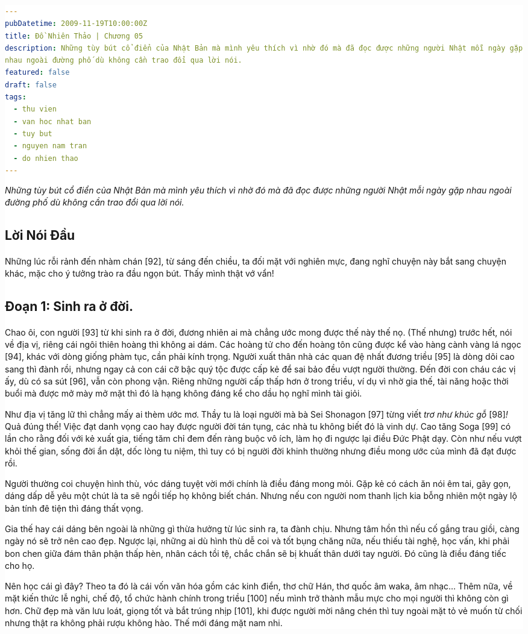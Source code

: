 ```yaml
---
pubDatetime: 2009-11-19T10:00:00Z
title: Đồ Nhiên Thảo | Chương 05
description: Những tùy bút cổ điển của Nhật Bản mà mình yêu thích vì nhờ đó mà đã đọc được những người Nhật mỗi ngày gặp nhau ngoài đường phố dù không cần trao đổi qua lời nói.
featured: false
draft: false
tags:
  - thu vien
  - van hoc nhat ban
  - tuy but
  - nguyen nam tran
  - do nhien thao
---
```


_Những tùy bút cổ điển của Nhật Bản mà mình yêu thích vì nhờ đó mà đã đọc được những người Nhật mỗi ngày gặp nhau ngoài đường phố dù không cần trao đổi qua lời nói._

## Lời Nói Đầu

Những lúc rỗi rảnh đến nhàm chán [92], từ sáng đến chiều, ta đối mặt với nghiên mực, đang nghĩ chuyện này bắt sang chuyện khác, mặc cho ý tưởng trào ra đầu ngọn bút. Thấy mình thật vớ vẩn!

## Đoạn 1: Sinh ra ở đời.

Chao ôi, con người [93] từ khi sinh ra ở đời, đương nhiên ai mà chẳng ước mong được thế này thế nọ. (Thế nhưng) trước hết, nói về địa vị, riêng cái ngôi thiên hoàng thì không ai dám. Các hoàng tử cho đến hoàng tôn cũng được kể vào hàng cành vàng lá ngọc [94], khác với dòng giống phàm tục, cần phải kính trọng. Người xuất thân nhà các quan đệ nhất đương triều [95] là dòng dõi cao sang thì đành rồi, nhưng ngay cả con cái cỡ bậc quý tộc được cấp kẻ để sai bảo đều vượt người thường. Đến đời con cháu các vị ấy, dù có sa sút [96], vẫn còn phong vận. Riêng những người cấp thấp hơn ở trong triều, ví dụ vì nhờ gia thế, tài năng hoặc thời buổi mà được mở mày mở mặt thì đó là hạng không đáng kể cho dầu họ nghĩ mình tài giỏi.

Như địa vị tăng lữ thì chẳng mấy ai thèm ước mơ. Thầy tu là loại người mà bà Sei Shonagon [97] từng viết _trơ như khúc gỗ_ [98]_!_ Quả đúng thế! Việc đạt danh vọng cao hay được người đời tán tụng, các nhà tu không biết đó là vinh dự. Cao tăng Soga [99] có lần cho rằng đối với kẻ xuất gia, tiếng tăm chỉ đem đến ràng buộc vô ích, làm họ đi ngược lại điều Đức Phật dạy. Còn như nếu vượt khỏi thế gian, sống đời ẩn dật, dốc lòng tu niệm, thì tuy có bị người đời khinh thường nhưng điều mong ước của mình đã đạt được rồi.

Người thường coi chuyện hình thù, vóc dáng tuyệt vời mới chính là điều đáng mong mỏi. Gặp kẻ có cách ăn nói êm tai, gãy gọn, dáng dấp dễ yêu một chút là ta sẽ ngồi tiếp họ không biết chán. Nhưng nếu con người nom thanh lịch kia bỗng nhiên một ngày lộ bản tính đê tiện thì đáng thất vọng.

Gia thế hay cái dáng bên ngoài là những gì thừa hưởng từ lúc sinh ra, ta đành chịu. Nhưng tâm hồn thì nếu cố gắng trau giồi, càng ngày nó sẽ trở nên cao đẹp. Ngược lại, những ai dù hình thù dễ coi và tốt bụng chăng nữa, nếu thiếu tài nghệ, học vấn, khi phải bon chen giữa đám thân phận thấp hèn, nhân cách tồi tệ, chắc chắn sẽ bị khuất thân dưới tay người. Đó cũng là điều đáng tiếc cho họ.

Nên học cái gì đây? Theo ta đó là cái vốn văn hóa gồm các kinh điển, thơ chữ Hán, thơ quốc âm waka, âm nhạc… Thêm nữa, về mặt kiến thức lễ nghi, chế độ, tổ chức hành chính trong triều [100] nếu mình trở thành mẫu mực cho mọi người thì không còn gì hơn. Chữ đẹp mà văn lưu loát, giọng tốt và bắt trúng nhịp [101], khi được người mời nâng chén thì tuy ngoài mặt tỏ vẻ muốn từ chối nhưng thật ra không phải rượu không hào. Thế mới đáng mặt nam nhi.
